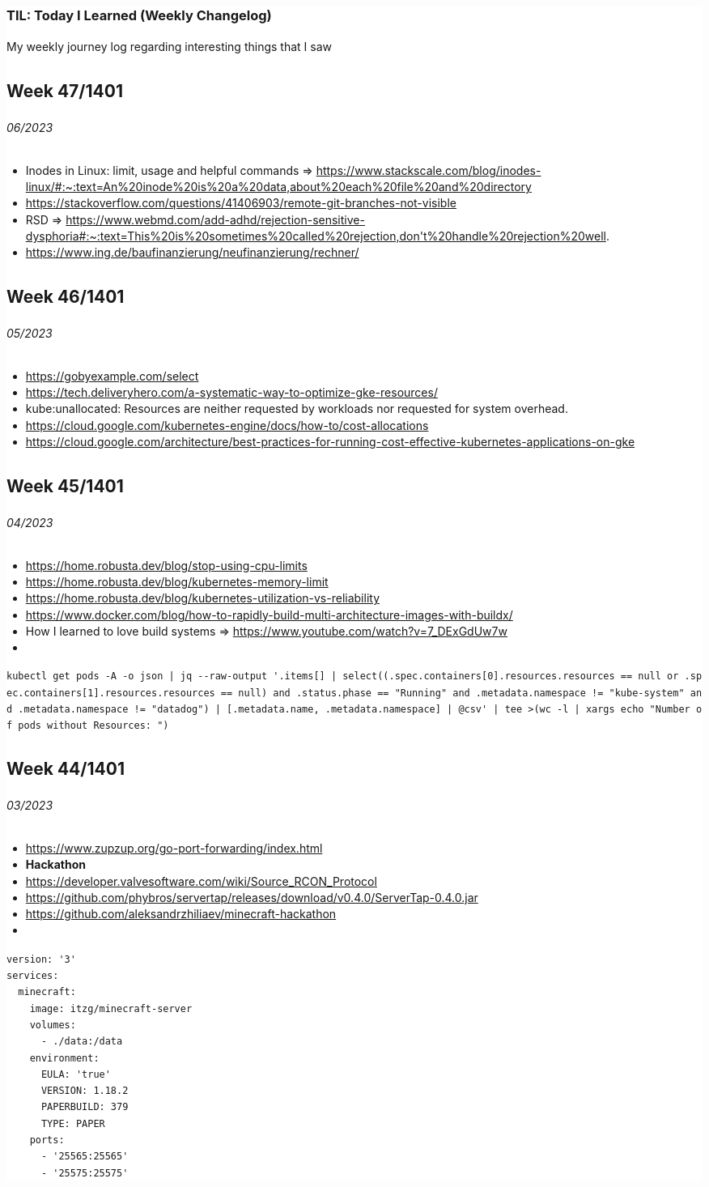 ### TIL: Today I Learned (Weekly Changelog)
My weekly journey log regarding interesting things that I saw

## Week 47/1401
###### 06/2023
* Inodes in Linux: limit, usage and helpful commands => https://www.stackscale.com/blog/inodes-linux/#:~:text=An%20inode%20is%20a%20data,about%20each%20file%20and%20directory
* https://stackoverflow.com/questions/41406903/remote-git-branches-not-visible
* RSD => https://www.webmd.com/add-adhd/rejection-sensitive-dysphoria#:~:text=This%20is%20sometimes%20called%20rejection,don't%20handle%20rejection%20well.
* https://www.ing.de/baufinanzierung/neufinanzierung/rechner/

## Week 46/1401
###### 05/2023
* https://gobyexample.com/select
* https://tech.deliveryhero.com/a-systematic-way-to-optimize-gke-resources/
* kube:unallocated: Resources are neither requested by workloads nor requested for system overhead.
* https://cloud.google.com/kubernetes-engine/docs/how-to/cost-allocations
* https://cloud.google.com/architecture/best-practices-for-running-cost-effective-kubernetes-applications-on-gke

## Week 45/1401
###### 04/2023
* https://home.robusta.dev/blog/stop-using-cpu-limits
* https://home.robusta.dev/blog/kubernetes-memory-limit
* https://home.robusta.dev/blog/kubernetes-utilization-vs-reliability
* https://www.docker.com/blog/how-to-rapidly-build-multi-architecture-images-with-buildx/
* How I learned to love build systems => https://www.youtube.com/watch?v=7_DExGdUw7w
* 
```
kubectl get pods -A -o json | jq --raw-output '.items[] | select((.spec.containers[0].resources.resources == null or .spec.containers[1].resources.resources == null) and .status.phase == "Running" and .metadata.namespace != "kube-system" and .metadata.namespace != "datadog") | [.metadata.name, .metadata.namespace] | @csv' | tee >(wc -l | xargs echo "Number of pods without Resources: ")
```

## Week 44/1401
###### 03/2023

* https://www.zupzup.org/go-port-forwarding/index.html
* **Hackathon**
* https://developer.valvesoftware.com/wiki/Source_RCON_Protocol
* https://github.com/phybros/servertap/releases/download/v0.4.0/ServerTap-0.4.0.jar
* https://github.com/aleksandrzhiliaev/minecraft-hackathon
* 
```
version: '3'
services:
  minecraft:
    image: itzg/minecraft-server
    volumes:
      - ./data:/data
    environment:
      EULA: 'true'
      VERSION: 1.18.2
      PAPERBUILD: 379
      TYPE: PAPER
    ports:
      - '25565:25565'
      - '25575:25575'
```